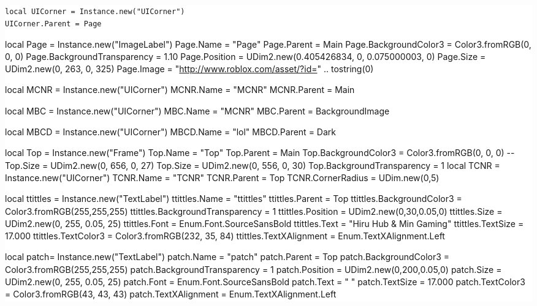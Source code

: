     local UICorner = Instance.new("UICorner")
    UICorner.Parent = Page

local Page = Instance.new("ImageLabel")
Page.Name = "Page"
Page.Parent = Main
Page.BackgroundColor3 = Color3.fromRGB(0, 0, 0)
Page.BackgroundTransparency = 1.10
Page.Position = UDim2.new(0.405426834, 0, 0.075000003, 0)
Page.Size = UDim2.new(0, 263, 0, 325)
Page.Image = "http://www.roblox.com/asset/?id=" .. tostring(0)

local MCNR = Instance.new("UICorner")
MCNR.Name = "MCNR"
MCNR.Parent = Main

local MBC = Instance.new("UICorner")
MBC.Name = "MCNR"
MBC.Parent = BackgroundImage

local MBCD = Instance.new("UICorner")
MBCD.Name = "lol"
MBCD.Parent = Dark

local Top = Instance.new("Frame")
Top.Name = "Top"
Top.Parent = Main
Top.BackgroundColor3 = Color3.fromRGB(0, 0, 0)
--Top.Size = UDim2.new(0, 656, 0, 27)
Top.Size = UDim2.new(0, 556, 0, 30)
Top.BackgroundTransparency = 1
local TCNR = Instance.new("UICorner")
TCNR.Name = "TCNR"
TCNR.Parent = Top
TCNR.CornerRadius = UDim.new(0,5) 

local ttittles = Instance.new("TextLabel")
ttittles.Name = "ttittles"
ttittles.Parent = Top
ttittles.BackgroundColor3 = Color3.fromRGB(255,255,255)
ttittles.BackgroundTransparency = 1
ttittles.Position = UDim2.new(0,30,0.05,0)
ttittles.Size = UDim2.new(0, 255, 0.05, 25)
ttittles.Font = Enum.Font.SourceSansBold
ttittles.Text = "Hiru Hub & Min Gaming"
ttittles.TextSize = 17.000
ttittles.TextColor3 = Color3.fromRGB(232, 35, 84)
ttittles.TextXAlignment = Enum.TextXAlignment.Left

local patch= Instance.new("TextLabel")
patch.Name = "patch"
patch.Parent = Top
patch.BackgroundColor3 = Color3.fromRGB(255,255,255)
patch.BackgroundTransparency = 1
patch.Position = UDim2.new(0,200,0.05,0)
patch.Size = UDim2.new(0, 255, 0.05, 25)
patch.Font = Enum.Font.SourceSansBold
patch.Text = " "
patch.TextSize = 17.000
patch.TextColor3 = Color3.fromRGB(43, 43, 43)
patch.TextXAlignment = Enum.TextXAlignment.Left
